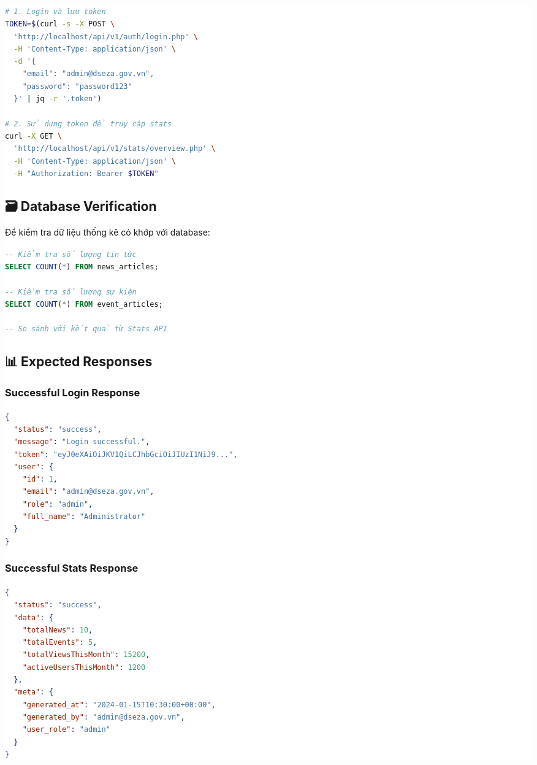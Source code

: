 ```bash
# 1. Login và lưu token
TOKEN=$(curl -s -X POST \
  'http://localhost/api/v1/auth/login.php' \
  -H 'Content-Type: application/json' \
  -d '{
    "email": "admin@dseza.gov.vn",
    "password": "password123"
  }' | jq -r '.token')

# 2. Sử dụng token để truy cập stats
curl -X GET \
  'http://localhost/api/v1/stats/overview.php' \
  -H 'Content-Type: application/json' \
  -H "Authorization: Bearer $TOKEN"
```

## 🗃️ Database Verification

Để kiểm tra dữ liệu thống kê có khớp với database:

```sql
-- Kiểm tra số lượng tin tức
SELECT COUNT(*) FROM news_articles;

-- Kiểm tra số lượng sự kiện
SELECT COUNT(*) FROM event_articles;

-- So sánh với kết quả từ Stats API
```

## 📊 Expected Responses

### Successful Login Response
```json
{
  "status": "success",
  "message": "Login successful.",
  "token": "eyJ0eXAiOiJKV1QiLCJhbGciOiJIUzI1NiJ9...",
  "user": {
    "id": 1,
    "email": "admin@dseza.gov.vn",
    "role": "admin",
    "full_name": "Administrator"
  }
}
```

### Successful Stats Response
```json
{
  "status": "success",
  "data": {
    "totalNews": 10,
    "totalEvents": 5,
    "totalViewsThisMonth": 15200,
    "activeUsersThisMonth": 1200
  },
  "meta": {
    "generated_at": "2024-01-15T10:30:00+00:00",
    "generated_by": "admin@dseza.gov.vn",
    "user_role": "admin"
  }
}
```